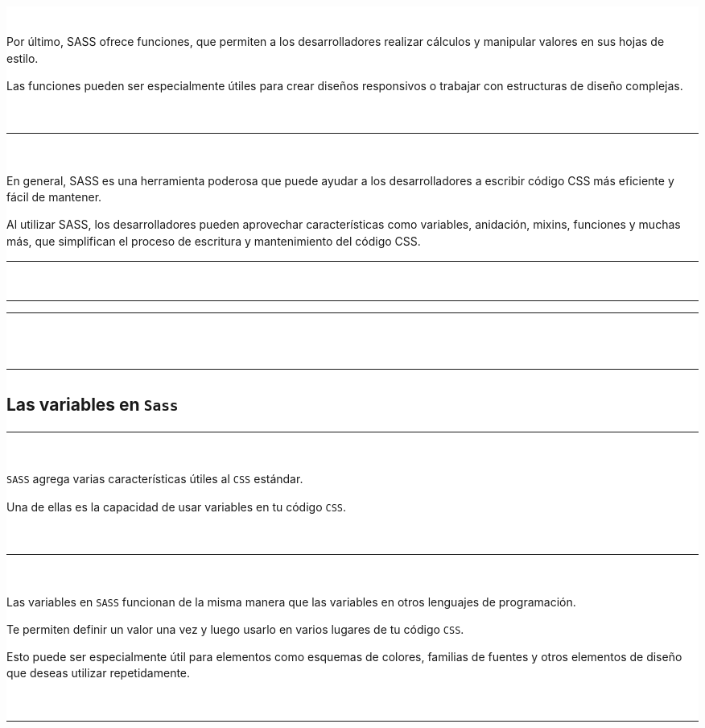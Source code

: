 <br>

Por último, SASS ofrece funciones, que permiten a los desarrolladores realizar cálculos y manipular valores en sus hojas de estilo.

Las funciones pueden ser especialmente útiles para crear diseños responsivos o trabajar con estructuras de diseño complejas.

<br>

---

<br>

En general, SASS es una herramienta poderosa que puede ayudar a los desarrolladores a escribir código CSS más eficiente y fácil de mantener.

Al utilizar SASS, los desarrolladores pueden aprovechar características como variables, anidación, mixins, funciones y muchas más, que simplifican el proceso de escritura y mantenimiento del código CSS.

---

<br>

---

---

<br>

<br>

---

## **Las variables en `Sass`**

---

<br>

`SASS` agrega varias características útiles al `CSS` estándar.

Una de ellas es la capacidad de usar variables en tu código `CSS`.

<br>

---

<br>

Las variables en `SASS` funcionan de la misma manera que las variables en otros lenguajes de programación.

Te permiten definir un valor una vez y luego usarlo en varios lugares de tu código `CSS`.

Esto puede ser especialmente útil para elementos como esquemas de colores, familias de fuentes y otros elementos de diseño que deseas utilizar repetidamente.

<br>

---